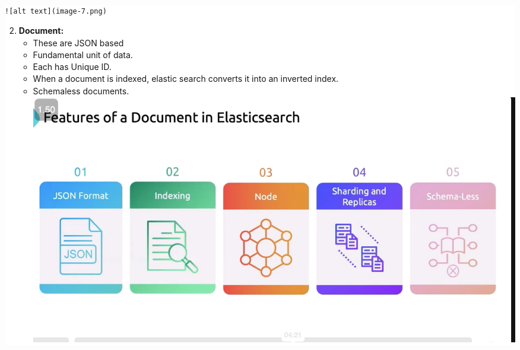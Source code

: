     ![alt text](image-7.png)
   
    
2. **Document:**
   - These are JSON based
   - Fundamental unit of data. 
   - Each has Unique ID.
   - When a document is indexed, elastic search converts it into an inverted index.
   - Schemaless documents.
![alt text](image-5.png)